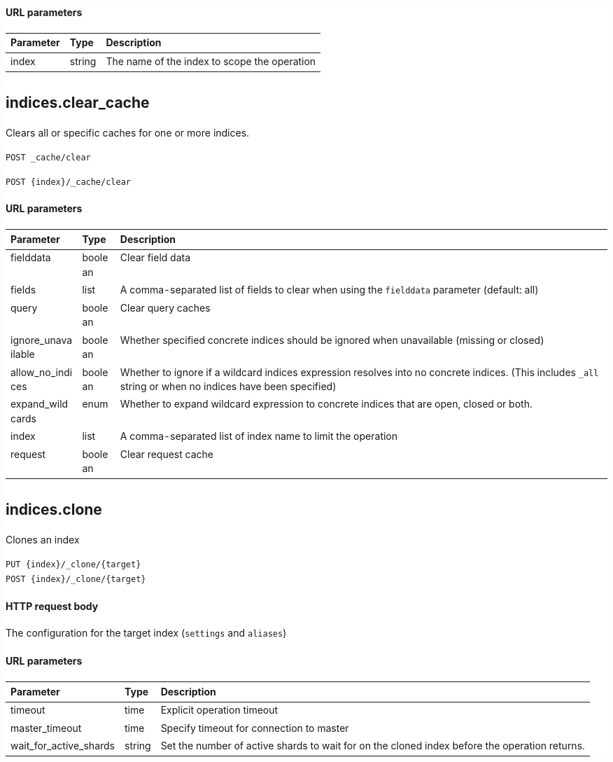
#### URL parameters

Parameter | Type | Description
:--- | :--- | :---
index | string | The name of the index to scope the operation


## indices.clear_cache

Clears all or specific caches for one or more indices.

```
POST _cache/clear
```

```
POST {index}/_cache/clear
```


#### URL parameters

Parameter | Type | Description
:--- | :--- | :---
fielddata | boolean | Clear field data
fields | list | A comma-separated list of fields to clear when using the `fielddata` parameter (default: all)
query | boolean | Clear query caches
ignore_unavailable | boolean | Whether specified concrete indices should be ignored when unavailable (missing or closed)
allow_no_indices | boolean | Whether to ignore if a wildcard indices expression resolves into no concrete indices. (This includes `_all` string or when no indices have been specified)
expand_wildcards | enum | Whether to expand wildcard expression to concrete indices that are open, closed or both.
index | list | A comma-separated list of index name to limit the operation
request | boolean | Clear request cache


## indices.clone

Clones an index

```
PUT {index}/_clone/{target}
POST {index}/_clone/{target}
```

#### HTTP request body

The configuration for the target index (`settings` and `aliases`)


#### URL parameters

Parameter | Type | Description
:--- | :--- | :---
timeout | time | Explicit operation timeout
master_timeout | time | Specify timeout for connection to master
wait_for_active_shards | string | Set the number of active shards to wait for on the cloned index before the operation returns.
